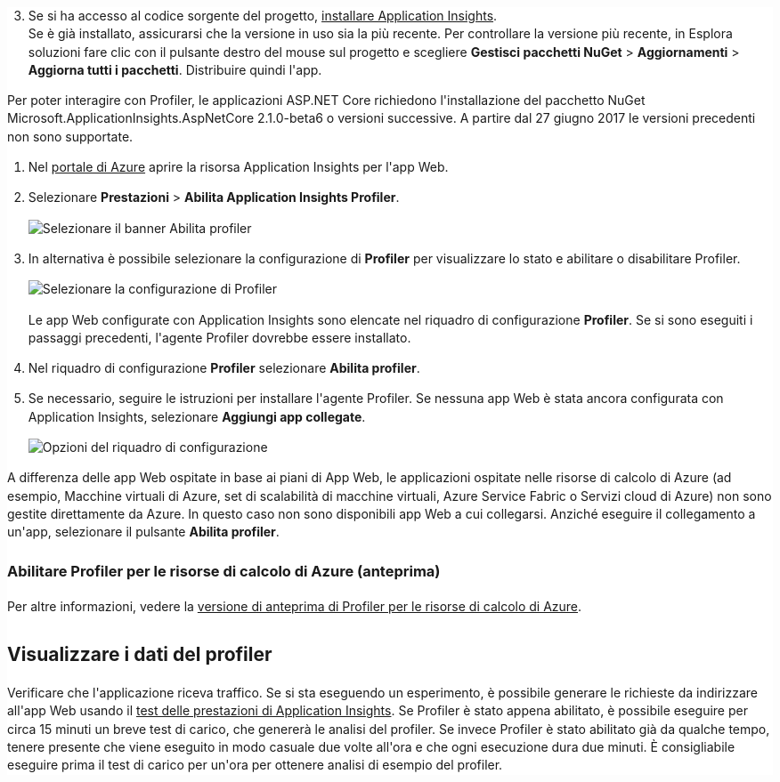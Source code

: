 3. Se si ha accesso al codice sorgente del progetto, [installare Application Insights](app-insights-asp-net.md).  
   Se è già installato, assicurarsi che la versione in uso sia la più recente. Per controllare la versione più recente, in Esplora soluzioni fare clic con il pulsante destro del mouse sul progetto e scegliere **Gestisci pacchetti NuGet** > **Aggiornamenti** > **Aggiorna tutti i pacchetti**. Distribuire quindi l'app.

Per poter interagire con Profiler, le applicazioni ASP.NET Core richiedono l'installazione del pacchetto NuGet Microsoft.ApplicationInsights.AspNetCore 2.1.0-beta6 o versioni successive. A partire dal 27 giugno 2017 le versioni precedenti non sono supportate.

1. Nel [portale di Azure](https://portal.azure.com) aprire la risorsa Application Insights per l'app Web. 
2. Selezionare **Prestazioni** > **Abilita Application Insights Profiler**.

   ![Selezionare il banner Abilita profiler][enable-profiler-banner]

3. In alternativa è possibile selezionare la configurazione di **Profiler** per visualizzare lo stato e abilitare o disabilitare Profiler.

   ![Selezionare la configurazione di Profiler][performance-blade]

   Le app Web configurate con Application Insights sono elencate nel riquadro di configurazione **Profiler**. Se si sono eseguiti i passaggi precedenti, l'agente Profiler dovrebbe essere installato. 

4. Nel riquadro di configurazione **Profiler** selezionare **Abilita profiler**.

5. Se necessario, seguire le istruzioni per installare l'agente Profiler. Se nessuna app Web è stata ancora configurata con Application Insights, selezionare **Aggiungi app collegate**.

   ![Opzioni del riquadro di configurazione][linked app services]

A differenza delle app Web ospitate in base ai piani di App Web, le applicazioni ospitate nelle risorse di calcolo di Azure (ad esempio, Macchine virtuali di Azure, set di scalabilità di macchine virtuali, Azure Service Fabric o Servizi cloud di Azure) non sono gestite direttamente da Azure. In questo caso non sono disponibili app Web a cui collegarsi. Anziché eseguire il collegamento a un'app, selezionare il pulsante **Abilita profiler**.

### <a name="enable-profiler-for-azure-compute-resources-preview"></a>Abilitare Profiler per le risorse di calcolo di Azure (anteprima)

Per altre informazioni, vedere la [versione di anteprima di Profiler per le risorse di calcolo di Azure](https://go.microsoft.com/fwlink/?linkid=848155).

## <a name="view-profiler-data"></a>Visualizzare i dati del profiler

Verificare che l'applicazione riceva traffico. Se si sta eseguendo un esperimento, è possibile generare le richieste da indirizzare all'app Web usando il [test delle prestazioni di Application Insights](https://docs.microsoft.com/en-us/vsts/load-test/app-service-web-app-performance-test). Se Profiler è stato appena abilitato, è possibile eseguire per circa 15 minuti un breve test di carico, che genererà le analisi del profiler. Se invece Profiler è stato abilitato già da qualche tempo, tenere presente che viene eseguito in modo casuale due volte all'ora e che ogni esecuzione dura due minuti. È consigliabile eseguire prima il test di carico per un'ora per ottenere analisi di esempio del profiler.


[performance-blade]: ./media/app-insights-profiler/performance-blade.png
[performance-blade-examples]: ./media/app-insights-profiler/performance-blade-examples.png
[trace-explorer]: ./media/app-insights-profiler/trace-explorer.png
[trace-explorer-toolbar]: ./media/app-insights-profiler/trace-explorer-toolbar.png
[trace-explorer-hint-tip]: ./media/app-insights-profiler/trace-explorer-hint-tip.png
[trace-explorer-hot-path]: ./media/app-insights-profiler/trace-explorer-hot-path.png
[enable-profiler-banner]: ./media/app-insights-profiler/enable-profiler-banner.png
[disable-profiler-webjob]: ./media/app-insights-profiler/disable-profiler-webjob.png
[linked app services]: ./media/app-insights-profiler/linked-app-services.png